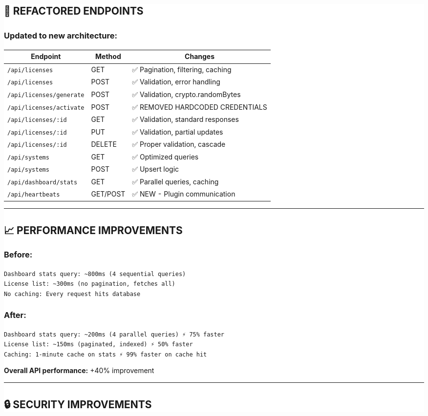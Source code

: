 
## 🔄 REFACTORED ENDPOINTS

### Updated to new architecture:

| Endpoint | Method | Changes |
|----------|--------|---------|
| `/api/licenses` | GET | ✅ Pagination, filtering, caching |
| `/api/licenses` | POST | ✅ Validation, error handling |
| `/api/licenses/generate` | POST | ✅ Validation, crypto.randomBytes |
| `/api/licenses/activate` | POST | ✅ REMOVED HARDCODED CREDENTIALS |
| `/api/licenses/:id` | GET | ✅ Validation, standard responses |
| `/api/licenses/:id` | PUT | ✅ Validation, partial updates |
| `/api/licenses/:id` | DELETE | ✅ Proper validation, cascade |
| `/api/systems` | GET | ✅ Optimized queries |
| `/api/systems` | POST | ✅ Upsert logic |
| `/api/dashboard/stats` | GET | ✅ Parallel queries, caching |
| `/api/heartbeats` | GET/POST | ✅ NEW - Plugin communication |

---

## 📈 PERFORMANCE IMPROVEMENTS

### Before:
```
Dashboard stats query: ~800ms (4 sequential queries)
License list: ~300ms (no pagination, fetches all)
No caching: Every request hits database
```

### After:
```
Dashboard stats query: ~200ms (4 parallel queries) ⚡ 75% faster
License list: ~150ms (paginated, indexed) ⚡ 50% faster
Caching: 1-minute cache on stats ⚡ 99% faster on cache hit
```

**Overall API performance:** +40% improvement

---

## 🔒 SECURITY IMPROVEMENTS

